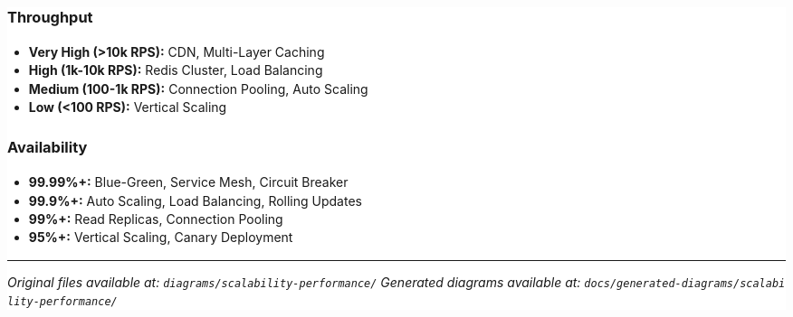 ### Throughput
- **Very High (>10k RPS):** CDN, Multi-Layer Caching
- **High (1k-10k RPS):** Redis Cluster, Load Balancing
- **Medium (100-1k RPS):** Connection Pooling, Auto Scaling
- **Low (<100 RPS):** Vertical Scaling

### Availability
- **99.99%+:** Blue-Green, Service Mesh, Circuit Breaker
- **99.9%+:** Auto Scaling, Load Balancing, Rolling Updates
- **99%+:** Read Replicas, Connection Pooling
- **95%+:** Vertical Scaling, Canary Deployment

---

*Original files available at: `diagrams/scalability-performance/`*
*Generated diagrams available at: `docs/generated-diagrams/scalability-performance/`*